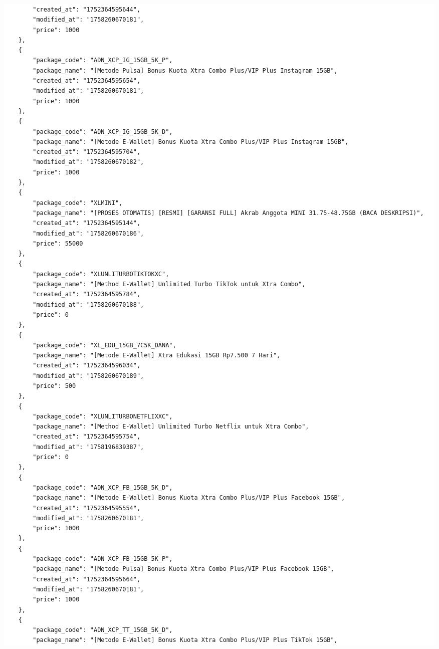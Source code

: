             "created_at": "1752364595644",
            "modified_at": "1758260670181",
            "price": 1000
        },
        {
            "package_code": "ADN_XCP_IG_15GB_5K_P",
            "package_name": "[Metode Pulsa] Bonus Kuota Xtra Combo Plus/VIP Plus Instagram 15GB",
            "created_at": "1752364595654",
            "modified_at": "1758260670181",
            "price": 1000
        },
        {
            "package_code": "ADN_XCP_IG_15GB_5K_D",
            "package_name": "[Metode E-Wallet] Bonus Kuota Xtra Combo Plus/VIP Plus Instagram 15GB",
            "created_at": "1752364595704",
            "modified_at": "1758260670182",
            "price": 1000
        },
        {
            "package_code": "XLMINI",
            "package_name": "[PROSES OTOMATIS] [RESMI] [GARANSI FULL] Akrab Anggota MINI 31.75-48.75GB (BACA DESKRIPSI)",
            "created_at": "1752364595144",
            "modified_at": "1758260670186",
            "price": 55000
        },
        {
            "package_code": "XLUNLITURBOTIKTOKXC",
            "package_name": "[Method E-Wallet] Unlimited Turbo TikTok untuk Xtra Combo",
            "created_at": "1752364595784",
            "modified_at": "1758260670188",
            "price": 0
        },
        {
            "package_code": "XL_EDU_15GB_7C5K_DANA",
            "package_name": "[Metode E-Wallet] Xtra Edukasi 15GB Rp7.500 7 Hari",
            "created_at": "1752364596034",
            "modified_at": "1758260670189",
            "price": 500
        },
        {
            "package_code": "XLUNLITURBONETFLIXXC",
            "package_name": "[Method E-Wallet] Unlimited Turbo Netflix untuk Xtra Combo",
            "created_at": "1752364595754",
            "modified_at": "1758196839387",
            "price": 0
        },
        {
            "package_code": "ADN_XCP_FB_15GB_5K_D",
            "package_name": "[Metode E-Wallet] Bonus Kuota Xtra Combo Plus/VIP Plus Facebook 15GB",
            "created_at": "1752364595554",
            "modified_at": "1758260670181",
            "price": 1000
        },
        {
            "package_code": "ADN_XCP_FB_15GB_5K_P",
            "package_name": "[Metode Pulsa] Bonus Kuota Xtra Combo Plus/VIP Plus Facebook 15GB",
            "created_at": "1752364595664",
            "modified_at": "1758260670181",
            "price": 1000
        },
        {
            "package_code": "ADN_XCP_TT_15GB_5K_D",
            "package_name": "[Metode E-Wallet] Bonus Kuota Xtra Combo Plus/VIP Plus TikTok 15GB",